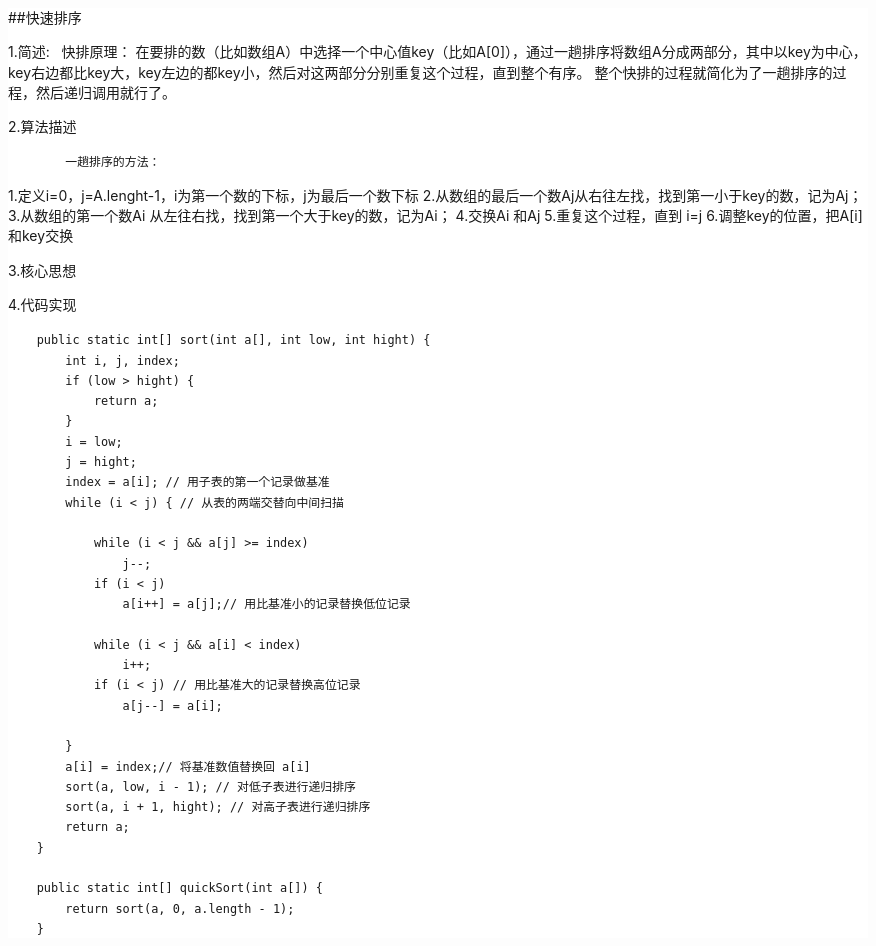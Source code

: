 ##快速排序

1.简述:
&nbsp;&nbsp;快排原理：
        在要排的数（比如数组A）中选择一个中心值key（比如A[0]），通过一趟排序将数组A分成两部分，其中以key为中心，key右边都比key大，key左边的都key小，然后对这两部分分别重复这个过程，直到整个有序。
        整个快排的过程就简化为了一趟排序的过程，然后递归调用就行了。

2.算法描述

            一趟排序的方法：
1.定义i=0，j=A.lenght-1，i为第一个数的下标，j为最后一个数下标
2.从数组的最后一个数Aj从右往左找，找到第一小于key的数，记为Aj；
3.从数组的第一个数Ai 从左往右找，找到第一个大于key的数，记为Ai；
4.交换Ai 和Aj 
5.重复这个过程，直到 i=j
6.调整key的位置，把A[i] 和key交换 

3.核心思想
  
4.代码实现
	    
	    
	    public static int[] sort(int a[], int low, int hight) {
	        int i, j, index;
	        if (low > hight) {
	            return a;
	        }
	        i = low;
	        j = hight;
	        index = a[i]; // 用子表的第一个记录做基准
	        while (i < j) { // 从表的两端交替向中间扫描
	        	
	            while (i < j && a[j] >= index)
	                j--;
	            if (i < j)
	                a[i++] = a[j];// 用比基准小的记录替换低位记录
	            
	            while (i < j && a[i] < index)
	                i++;
	            if (i < j) // 用比基准大的记录替换高位记录
	                a[j--] = a[i];
	            
	        }
	        a[i] = index;// 将基准数值替换回 a[i]
	        sort(a, low, i - 1); // 对低子表进行递归排序
	        sort(a, i + 1, hight); // 对高子表进行递归排序
	        return a;
	    }

	    public static int[] quickSort(int a[]) {
	        return sort(a, 0, a.length - 1);
	    }
